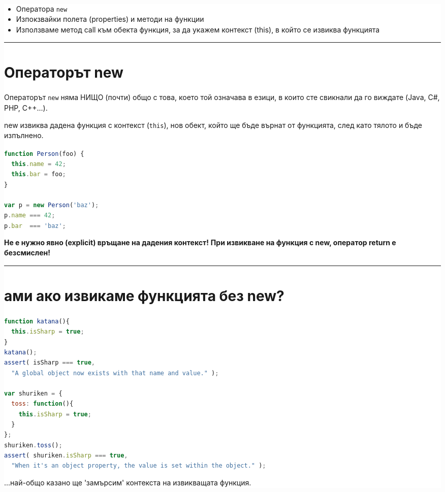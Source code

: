 * Оператора `new`
* Изпокзвайки полета (properties) и методи на функции
* Използваме метод call към обекта функция, за да укажем
  контекст (this), в който се извиква функцията

---

# Операторът new

Операторът `new` няма НИЩО (почти) общо с това, което той означава
в езици, в които сте свикнали да го виждате (Java, C#, PHP, C++...).

new извиква дадена функция с контекст (`this`), нов обект, който
ще бъде върнат от функцията, след като тялото и бъде изпълнено.

```JavaScript
function Person(foo) {
  this.name = 42;
  this.bar = foo;
}

var p = new Person('baz');
p.name === 42;
p.bar  === 'baz';
```
**Не е нужно явно (explicit) връщане на дадения контекст!**
**При извикване на функция с new, оператор return е безсмислен!**

---

# ами ако извикаме функцията без new?

```JavaScript
function katana(){ 
  this.isSharp = true; 
} 
katana(); 
assert( isSharp === true,
  "A global object now exists with that name and value." ); 
 
var shuriken = { 
  toss: function(){ 
    this.isSharp = true; 
  } 
}; 
shuriken.toss(); 
assert( shuriken.isSharp === true,
  "When it's an object property, the value is set within the object." );

```

...най-общо казано ще 'замърсим' контекста на извикващата функция.
